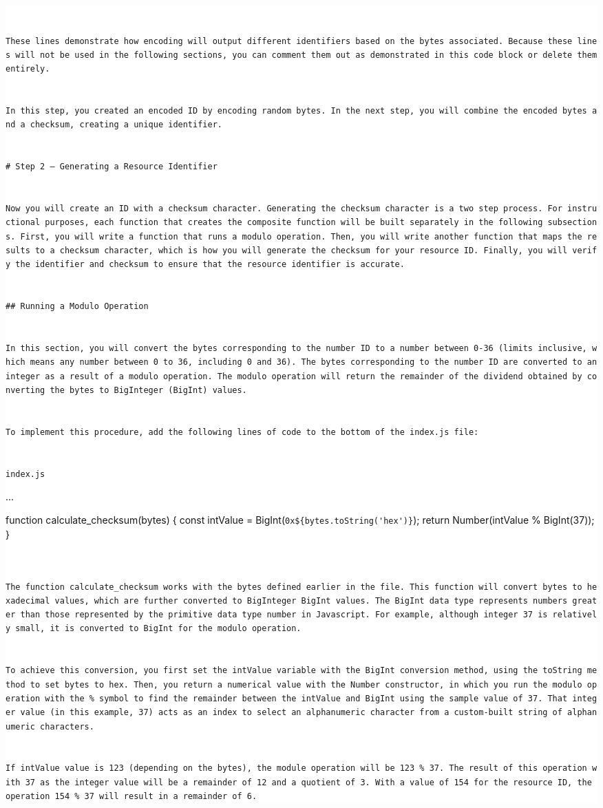 ```


These lines demonstrate how encoding will output different identifiers based on the bytes associated. Because these lines will not be used in the following sections, you can comment them out as demonstrated in this code block or delete them entirely.


In this step, you created an encoded ID by encoding random bytes. In the next step, you will combine the encoded bytes and a checksum, creating a unique identifier.


# Step 2 — Generating a Resource Identifier


Now you will create an ID with a checksum character. Generating the checksum character is a two step process. For instructional purposes, each function that creates the composite function will be built separately in the following subsections. First, you will write a function that runs a modulo operation. Then, you will write another function that maps the results to a checksum character, which is how you will generate the checksum for your resource ID. Finally, you will verify the identifier and checksum to ensure that the resource identifier is accurate.


## Running a Modulo Operation


In this section, you will convert the bytes corresponding to the number ID to a number between 0-36 (limits inclusive, which means any number between 0 to 36, including 0 and 36). The bytes corresponding to the number ID are converted to an integer as a result of a modulo operation. The modulo operation will return the remainder of the dividend obtained by converting the bytes to BigInteger (BigInt) values.


To implement this procedure, add the following lines of code to the bottom of the index.js file:


index.js
```
...

function calculate_checksum(bytes) {
    const intValue = BigInt(`0x${bytes.toString('hex')}`);
    return Number(intValue % BigInt(37));
}

```


The function calculate_checksum works with the bytes defined earlier in the file. This function will convert bytes to hexadecimal values, which are further converted to BigInteger BigInt values. The BigInt data type represents numbers greater than those represented by the primitive data type number in Javascript. For example, although integer 37 is relatively small, it is converted to BigInt for the modulo operation.


To achieve this conversion, you first set the intValue variable with the BigInt conversion method, using the toString method to set bytes to hex. Then, you return a numerical value with the Number constructor, in which you run the modulo operation with the % symbol to find the remainder between the intValue and BigInt using the sample value of 37. That integer value (in this example, 37) acts as an index to select an alphanumeric character from a custom-built string of alphanumeric characters.


If intValue value is 123 (depending on the bytes), the module operation will be 123 % 37. The result of this operation with 37 as the integer value will be a remainder of 12 and a quotient of 3. With a value of 154 for the resource ID, the operation 154 % 37 will result in a remainder of 6.
```